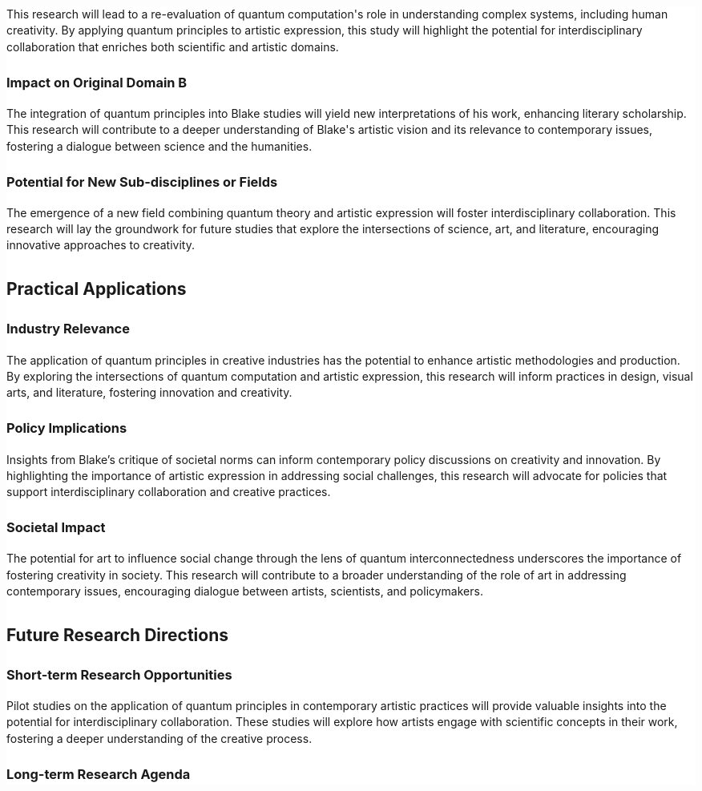This research will lead to a re-evaluation of quantum computation's role in understanding complex systems, including human creativity. By applying quantum principles to artistic expression, this study will highlight the potential for interdisciplinary collaboration that enriches both scientific and artistic domains.

### Impact on Original Domain B

The integration of quantum principles into Blake studies will yield new interpretations of his work, enhancing literary scholarship. This research will contribute to a deeper understanding of Blake's artistic vision and its relevance to contemporary issues, fostering a dialogue between science and the humanities.

### Potential for New Sub-disciplines or Fields

The emergence of a new field combining quantum theory and artistic expression will foster interdisciplinary collaboration. This research will lay the groundwork for future studies that explore the intersections of science, art, and literature, encouraging innovative approaches to creativity.

## Practical Applications

### Industry Relevance

The application of quantum principles in creative industries has the potential to enhance artistic methodologies and production. By exploring the intersections of quantum computation and artistic expression, this research will inform practices in design, visual arts, and literature, fostering innovation and creativity.

### Policy Implications

Insights from Blake’s critique of societal norms can inform contemporary policy discussions on creativity and innovation. By highlighting the importance of artistic expression in addressing social challenges, this research will advocate for policies that support interdisciplinary collaboration and creative practices.

### Societal Impact

The potential for art to influence social change through the lens of quantum interconnectedness underscores the importance of fostering creativity in society. This research will contribute to a broader understanding of the role of art in addressing contemporary issues, encouraging dialogue between artists, scientists, and policymakers.

## Future Research Directions

### Short-term Research Opportunities

Pilot studies on the application of quantum principles in contemporary artistic practices will provide valuable insights into the potential for interdisciplinary collaboration. These studies will explore how artists engage with scientific concepts in their work, fostering a deeper understanding of the creative process.

### Long-term Research Agenda
